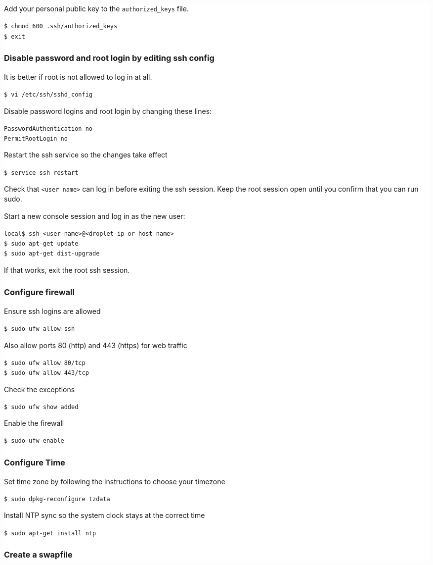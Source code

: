 Add your personal public key to the `authorized_keys` file.
    
    $ chmod 600 .ssh/authorized_keys
    $ exit
    
### Disable password and root login by editing ssh config

It is better if root is not allowed to log in at all.

	$ vi /etc/ssh/sshd_config
	
Disable password logins and root login by changing these lines:
	
	PasswordAuthentication no
	PermitRootLogin no

Restart the ssh service so the changes take effect

	$ service ssh restart
	
Check that `<user name>` can log in before exiting the ssh session.
Keep the root session open until you confirm that you can run sudo.

Start a new console session and log in as the new user:

	local$ ssh <user name>@<droplet-ip or host name>
    $ sudo apt-get update
    $ sudo apt-get dist-upgrade
	
If that works, exit the root ssh session.

### Configure firewall

Ensure ssh logins are allowed

	$ sudo ufw allow ssh
	
Also allow ports 80 (http) and 443 (https) for web traffic
	
	$ sudo ufw allow 80/tcp
	$ sudo ufw allow 443/tcp
	
Check the exceptions

	$ sudo ufw show added
	
Enable the firewall

	$ sudo ufw enable

### Configure Time

Set time zone by following the instructions to choose your timezone

	$ sudo dpkg-reconfigure tzdata

Install NTP sync so the system clock stays at the correct time 

	$ sudo apt-get install ntp

### Create a swapfile
